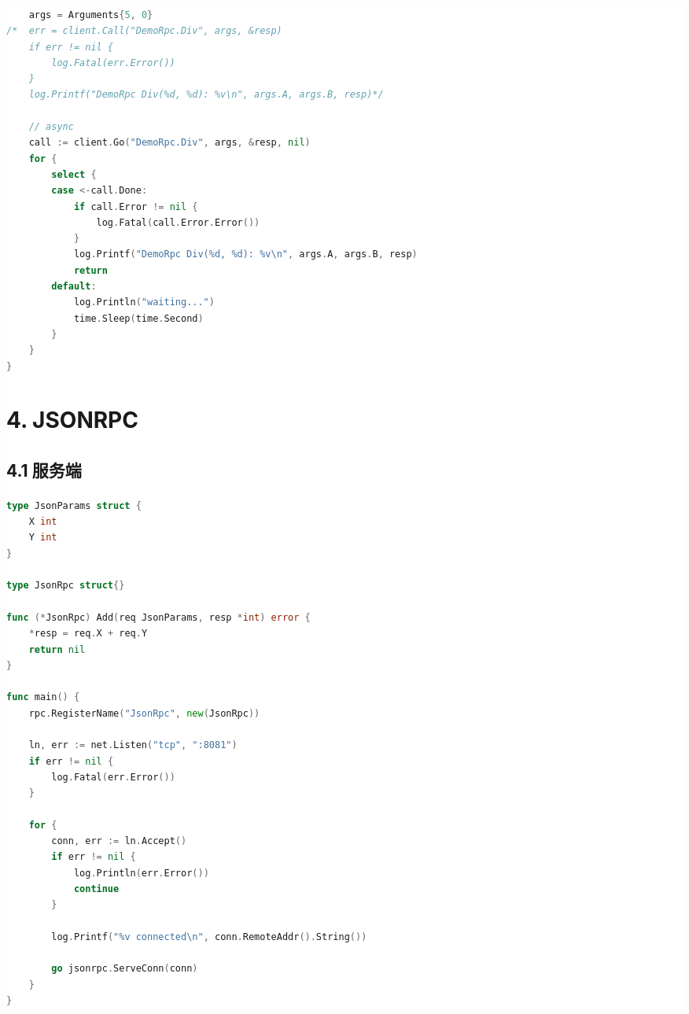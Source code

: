 ```go
	args = Arguments{5, 0}
/*	err = client.Call("DemoRpc.Div", args, &resp)
	if err != nil {
		log.Fatal(err.Error())
	}
	log.Printf("DemoRpc Div(%d, %d): %v\n", args.A, args.B, resp)*/

	// async
	call := client.Go("DemoRpc.Div", args, &resp, nil)
	for {
		select {
		case <-call.Done:
			if call.Error != nil {
				log.Fatal(call.Error.Error())
			}
			log.Printf("DemoRpc Div(%d, %d): %v\n", args.A, args.B, resp)
			return
		default:
			log.Println("waiting...")
			time.Sleep(time.Second)
		}
	}
}
```

# 4. JSONRPC 

## 4.1 服务端

```go
type JsonParams struct {
	X int
	Y int
}

type JsonRpc struct{}

func (*JsonRpc) Add(req JsonParams, resp *int) error {
	*resp = req.X + req.Y
	return nil
}

func main() {
	rpc.RegisterName("JsonRpc", new(JsonRpc))

	ln, err := net.Listen("tcp", ":8081")
	if err != nil {
		log.Fatal(err.Error())
	}

	for {
		conn, err := ln.Accept()
		if err != nil {
			log.Println(err.Error())
			continue
		}

		log.Printf("%v connected\n", conn.RemoteAddr().String())

		go jsonrpc.ServeConn(conn)
	}
}
```
